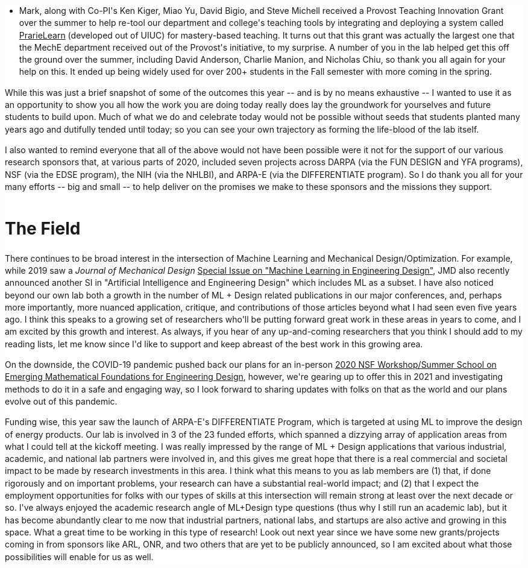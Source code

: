 * Mark, along with Co-PI's Ken Kiger, Miao Yu, David Bigio, and Steve Michell received a Provost Teaching Innovation Grant over the summer to help re-tool our department and college's teaching tools by integrating and deploying a system called [PrarieLearn](https://prairielearn.readthedocs.io/) (developed out of UIUC) for mastery-based teaching. It turns out that this grant was actually the largest one that the MechE department received out of the Provost's initiative, to my surprise. A number of you in the lab helped get this off the ground over the summer, including David Anderson, Charlie Manion, and Nicholas Chiu, so thank you all again for your help on this. It ended up being widely used for over 200+ students in the Fall semester with more coming in the spring.

While this was just a brief snapshot of some of the outcomes this year -- and is by no means exhaustive -- I wanted to use it as an opportunity to show you all how the work you are doing today really does lay the groundwork for yourselves and future students to build upon. Much of what we do and celebrate today would not be possible without seeds that students planted many years ago and dutifully tended until today; so you can see your own trajectory as forming the life-blood of the lab itself.

I also wanted to remind everyone that all of the above would not have been possible were it not for the support of our various research sponsors that, at various parts of 2020, included seven projects across DARPA (via the FUN DESIGN and YFA programs), NSF (via the EDSE program), the NIH (via the NHLBI), and ARPA-E (via the DIFFERENTIATE program). So I do thank you all for your many efforts -- big and small -- to help deliver on the promises we make to these sponsors and the missions they support. 


# The Field

There continues to be broad interest in the intersection of Machine Learning and Mechanical Design/Optimization. For example, while 2019 saw a *Journal of Mechanical Design* [Special Issue on "Machine Learning in Engineering Design"](http://ideal.umd.edu/papers/paper/ml-eng-design-jmd), JMD also recently announced another SI in "Artificial Intelligence and Engineering Design" which includes ML as a subset. I have also noticed beyond our own lab both a growth in the number of ML + Design related publications in our major conferences, and, perhaps more importantly, more nuanced application, critique, and contributions of those articles beyond what I had seen even five years ago. I think this speaks to a growing set of researchers who'll be putting forward great work in these areas in years to come, and I am excited by this growth and interest. As always, if you hear of any up-and-coming researchers that you think I should add to my reading lists, let me know since I'd like to support and keep abreast of the best work in this growing area.

On the downside, the COVID-19 pandemic pushed back our plans for an in-person [2020 NSF Workshop/Summer School on Emerging Mathematical Foundations for Engineering Design](https://www.nsf.gov/awardsearch/showAward?AWD_ID=1936730&HistoricalAwards=false), however, we're gearing up to offer this in 2021 and investigating methods to do it in a safe and engaging way, so I look forward to sharing updates with folks on that as the world and our plans evolve out of this pandemic.

Funding wise, this year saw the launch of ARPA-E's DIFFERENTIATE Program, which is targeted at using ML to improve the design of energy products. Our lab is involved in 3 of the 23 funded efforts, which spanned a dizzying array of application areas from what I could tell at the kickoff meeting. I was really impressed by the range of ML + Design applications that various industrial, academic, and national lab partners were involved in, and this gives me great hope that there is a real commercial and societal impact to be made by research investments in this area. I think what this means to you as lab members are (1) that, if done rigorously and on important problems, your research can have a substantial real-world impact; and (2) that I expect the employment opportunities for folks with our types of skills at this intersection will remain strong at least over the next decade or so. I've always enjoyed the academic research angle of ML+Design type questions (thus why I still run an academic lab), but it has become abundantly clear to me now that industrial partners, national labs, and startups are also active and growing in this space. What a great time to be working in this type of research! Look out next year since we have some new grants/projects coming in from sponsors like ARL, ONR, and two others that are yet to be publicly announced, so I am excited about what those possibilities will enable for us as well.
